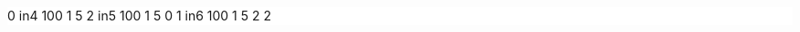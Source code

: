    <td width="51">0</td>

   <td width="57"> </td>

   <td width="45"> </td>

   <td width="46"> </td>

  </tr>

  <tr>

   <td width="57">in4</td>

   <td width="48">100</td>

   <td width="50">1</td>

   <td width="81">5</td>

   <td width="51">2</td>

   <td width="57"> </td>

   <td width="45"> </td>

   <td width="46"> </td>

  </tr>

  <tr>

   <td width="57">in5</td>

   <td width="48">100</td>

   <td width="50">1</td>

   <td width="81">5</td>

   <td width="51">0</td>

   <td width="57">1</td>

   <td width="45"> </td>

   <td width="46"> </td>

  </tr>

  <tr>

   <td width="57">in6</td>

   <td width="48">100</td>

   <td width="50">1</td>

   <td width="81">5</td>

   <td width="51">2</td>

   <td width="57"> </td>

   <td width="45">2</td>
